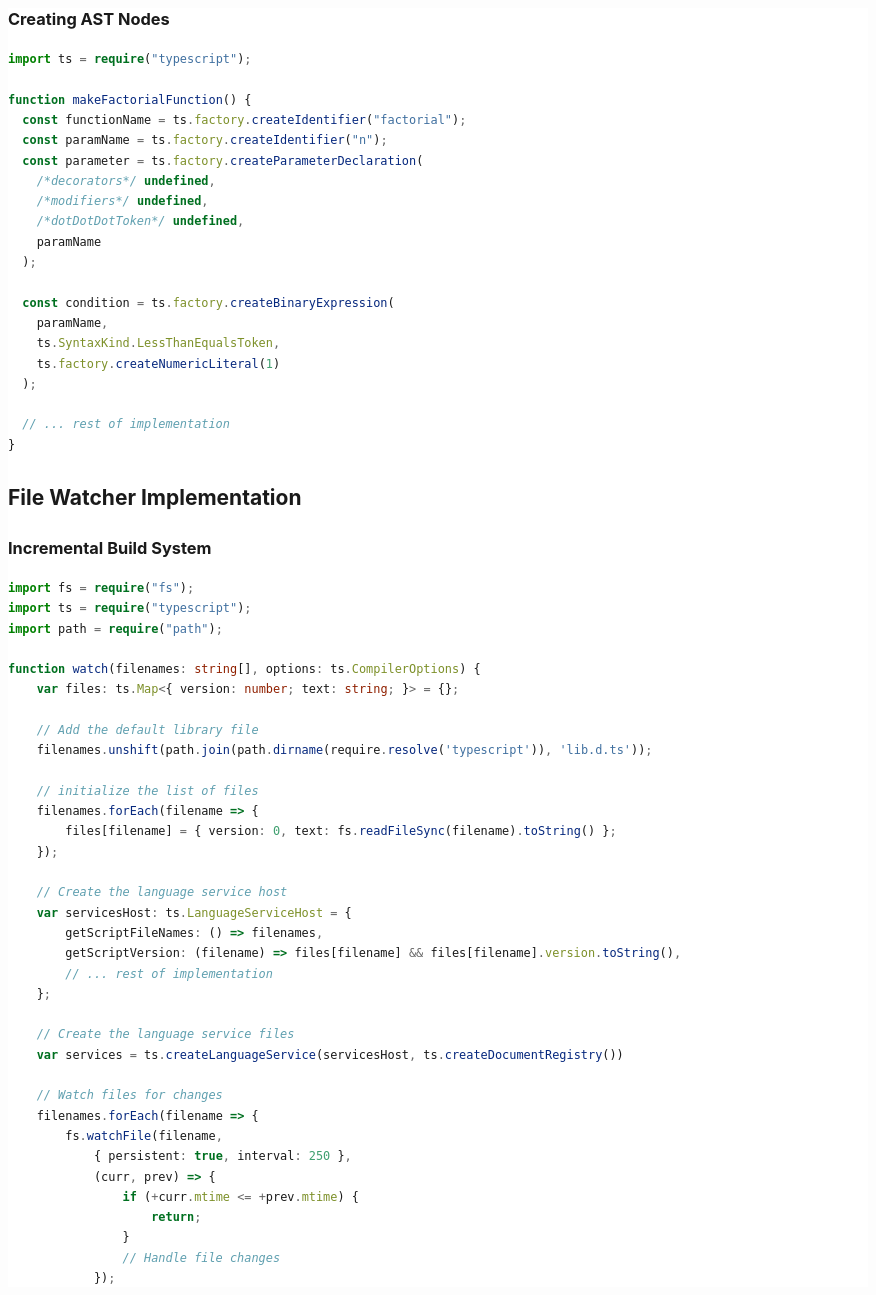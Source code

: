 ### Creating AST Nodes
```typescript
import ts = require("typescript");

function makeFactorialFunction() {
  const functionName = ts.factory.createIdentifier("factorial");
  const paramName = ts.factory.createIdentifier("n");
  const parameter = ts.factory.createParameterDeclaration(
    /*decorators*/ undefined,
    /*modifiers*/ undefined,
    /*dotDotDotToken*/ undefined,
    paramName
  );

  const condition = ts.factory.createBinaryExpression(
    paramName, 
    ts.SyntaxKind.LessThanEqualsToken, 
    ts.factory.createNumericLiteral(1)
  );
  
  // ... rest of implementation
}
```

## File Watcher Implementation

### Incremental Build System
```typescript
import fs = require("fs");
import ts = require("typescript");
import path = require("path");

function watch(filenames: string[], options: ts.CompilerOptions) {
    var files: ts.Map<{ version: number; text: string; }> = {};
    
    // Add the default library file
    filenames.unshift(path.join(path.dirname(require.resolve('typescript')), 'lib.d.ts'));

    // initialize the list of files
    filenames.forEach(filename => {
        files[filename] = { version: 0, text: fs.readFileSync(filename).toString() };
    });

    // Create the language service host
    var servicesHost: ts.LanguageServiceHost = {
        getScriptFileNames: () => filenames,
        getScriptVersion: (filename) => files[filename] && files[filename].version.toString(),
        // ... rest of implementation
    };

    // Create the language service files
    var services = ts.createLanguageService(servicesHost, ts.createDocumentRegistry())

    // Watch files for changes
    filenames.forEach(filename => {
        fs.watchFile(filename, 
            { persistent: true, interval: 250 }, 
            (curr, prev) => {
                if (+curr.mtime <= +prev.mtime) {
                    return;
                }
                // Handle file changes
            });
```